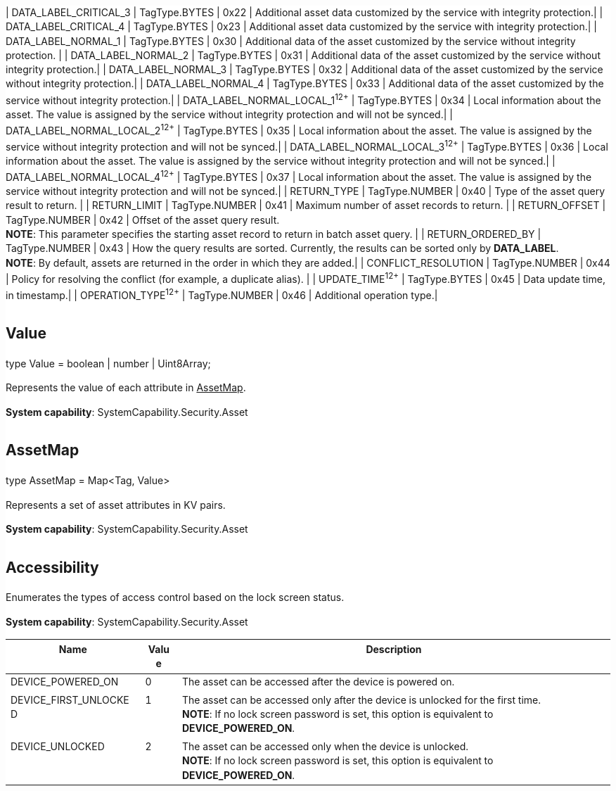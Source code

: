 | DATA_LABEL_CRITICAL_3 | TagType.BYTES &#124; 0x22 | Additional asset data customized by the service with integrity protection.|
| DATA_LABEL_CRITICAL_4 | TagType.BYTES &#124; 0x23  | Additional asset data customized by the service with integrity protection.|
| DATA_LABEL_NORMAL_1       | TagType.BYTES &#124; 0x30 | Additional data of the asset customized by the service without integrity protection.            |
| DATA_LABEL_NORMAL_2 | TagType.BYTES &#124; 0x31 | Additional data of the asset customized by the service without integrity protection.|
| DATA_LABEL_NORMAL_3 | TagType.BYTES &#124; 0x32 | Additional data of the asset customized by the service without integrity protection.|
| DATA_LABEL_NORMAL_4 | TagType.BYTES &#124; 0x33  | Additional data of the asset customized by the service without integrity protection.|
| DATA_LABEL_NORMAL_LOCAL_1<sup>12+</sup> | TagType.BYTES &#124; 0x34 | Local information about the asset. The value is assigned by the service without integrity protection and will not be synced.|
| DATA_LABEL_NORMAL_LOCAL_2<sup>12+</sup> | TagType.BYTES &#124; 0x35 | Local information about the asset. The value is assigned by the service without integrity protection and will not be synced.|
| DATA_LABEL_NORMAL_LOCAL_3<sup>12+</sup> | TagType.BYTES &#124; 0x36 | Local information about the asset. The value is assigned by the service without integrity protection and will not be synced.|
| DATA_LABEL_NORMAL_LOCAL_4<sup>12+</sup> | TagType.BYTES &#124; 0x37 | Local information about the asset. The value is assigned by the service without integrity protection and will not be synced.|
| RETURN_TYPE               | TagType.NUMBER &#124; 0x40 | Type of the asset query result to return.                                        |
| RETURN_LIMIT              | TagType.NUMBER &#124; 0x41                      | Maximum number of asset records to return.                                        |
| RETURN_OFFSET             | TagType.NUMBER &#124; 0x42   | Offset of the asset query result.<br>**NOTE**: This parameter specifies the starting asset record to return in batch asset query.                                |
| RETURN_ORDERED_BY         | TagType.NUMBER &#124; 0x43 | How the query results are sorted. Currently, the results can be sorted only by **DATA_LABEL**.<br>**NOTE**: By default, assets are returned in the order in which they are added.|
| CONFLICT_RESOLUTION       | TagType.NUMBER &#124; 0x44 | Policy for resolving the conflict (for example, a duplicate alias).                            |
| UPDATE_TIME<sup>12+</sup> | TagType.BYTES &#124; 0x45 | Data update time, in timestamp.|
| OPERATION_TYPE<sup>12+</sup> | TagType.NUMBER &#124; 0x46 | Additional operation type.|

## Value

type Value = boolean | number | Uint8Array;

Represents the value of each attribute in [AssetMap](#assetmap).

**System capability**: SystemCapability.Security.Asset

## AssetMap

type AssetMap = Map\<Tag, Value>

Represents a set of asset attributes in KV pairs.

**System capability**: SystemCapability.Security.Asset

## Accessibility

Enumerates the types of access control based on the lock screen status.

**System capability**: SystemCapability.Security.Asset

| Name                 | Value  | Description                                                        |
| --------------------- | ---- | ------------------------------------------------------------ |
| DEVICE_POWERED_ON     | 0    | The asset can be accessed after the device is powered on.                                  |
| DEVICE_FIRST_UNLOCKED | 1    | The asset can be accessed only after the device is unlocked for the first time.<br>**NOTE**: If no lock screen password is set, this option is equivalent to **DEVICE_POWERED_ON**.|
| DEVICE_UNLOCKED       | 2    | The asset can be accessed only when the device is unlocked.<br>**NOTE**: If no lock screen password is set, this option is equivalent to **DEVICE_POWERED_ON**.|
